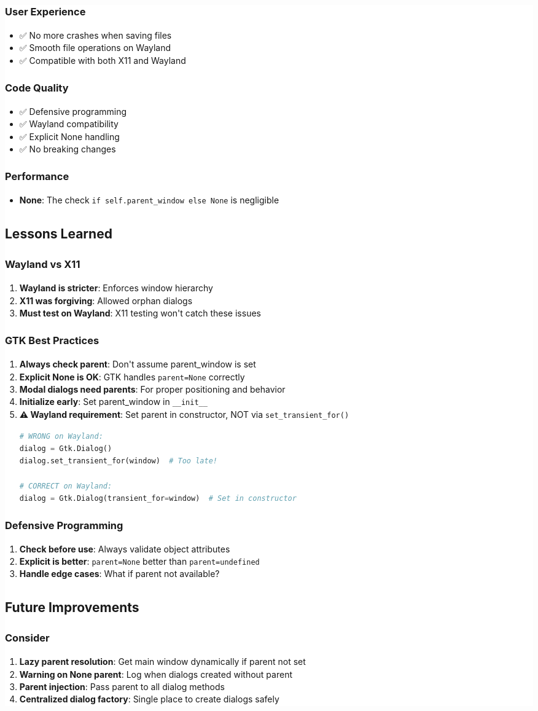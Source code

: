 ### User Experience
- ✅ No more crashes when saving files
- ✅ Smooth file operations on Wayland
- ✅ Compatible with both X11 and Wayland

### Code Quality
- ✅ Defensive programming
- ✅ Wayland compatibility
- ✅ Explicit None handling
- ✅ No breaking changes

### Performance
- **None**: The check `if self.parent_window else None` is negligible

## Lessons Learned

### Wayland vs X11

1. **Wayland is stricter**: Enforces window hierarchy
2. **X11 was forgiving**: Allowed orphan dialogs
3. **Must test on Wayland**: X11 testing won't catch these issues

### GTK Best Practices

1. **Always check parent**: Don't assume parent_window is set
2. **Explicit None is OK**: GTK handles `parent=None` correctly
3. **Modal dialogs need parents**: For proper positioning and behavior
4. **Initialize early**: Set parent_window in `__init__`
5. **⚠️ Wayland requirement**: Set parent in constructor, NOT via `set_transient_for()`
   ```python
   # WRONG on Wayland:
   dialog = Gtk.Dialog()
   dialog.set_transient_for(window)  # Too late!
   
   # CORRECT on Wayland:
   dialog = Gtk.Dialog(transient_for=window)  # Set in constructor
   ```

### Defensive Programming

1. **Check before use**: Always validate object attributes
2. **Explicit is better**: `parent=None` better than `parent=undefined`
3. **Handle edge cases**: What if parent not available?

## Future Improvements

### Consider

1. **Lazy parent resolution**: Get main window dynamically if parent not set
2. **Warning on None parent**: Log when dialogs created without parent
3. **Parent injection**: Pass parent to all dialog methods
4. **Centralized dialog factory**: Single place to create dialogs safely

